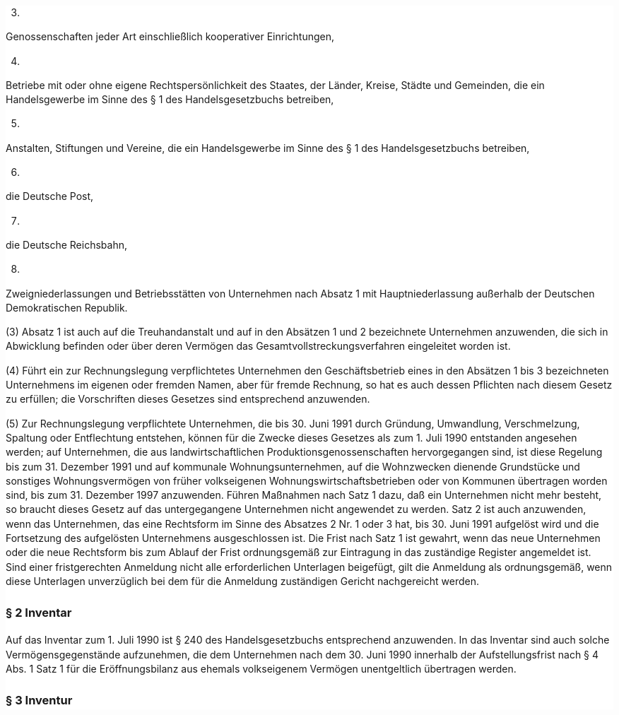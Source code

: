 3.  
Genossenschaften jeder Art einschließlich kooperativer Einrichtungen,

4.  
Betriebe mit oder ohne eigene Rechtspersönlichkeit des Staates, der Länder, Kreise, Städte und Gemeinden, die ein Handelsgewerbe im Sinne des § 1 des Handelsgesetzbuchs betreiben,

5.  
Anstalten, Stiftungen und Vereine, die ein Handelsgewerbe im Sinne des § 1 des Handelsgesetzbuchs betreiben,

6.  
die Deutsche Post,

7.  
die Deutsche Reichsbahn,

8.  
Zweigniederlassungen und Betriebsstätten von Unternehmen nach Absatz 1 mit Hauptniederlassung außerhalb der Deutschen Demokratischen Republik.

(3) Absatz 1 ist auch auf die Treuhandanstalt und auf in den Absätzen 1 und 2 bezeichnete Unternehmen anzuwenden, die sich in Abwicklung befinden oder über deren Vermögen das Gesamtvollstreckungsverfahren eingeleitet worden ist.

(4) Führt ein zur Rechnungslegung verpflichtetes Unternehmen den Geschäftsbetrieb eines in den Absätzen 1 bis 3 bezeichneten Unternehmens im eigenen oder fremden Namen, aber für fremde Rechnung, so hat es auch dessen Pflichten nach diesem Gesetz zu erfüllen; die Vorschriften dieses Gesetzes sind entsprechend anzuwenden.

(5) Zur Rechnungslegung verpflichtete Unternehmen, die bis 30. Juni 1991 durch Gründung, Umwandlung, Verschmelzung, Spaltung oder Entflechtung entstehen, können für die Zwecke dieses Gesetzes als zum 1. Juli 1990 entstanden angesehen werden; auf Unternehmen, die aus landwirtschaftlichen Produktionsgenossenschaften hervorgegangen sind, ist diese Regelung bis zum 31. Dezember 1991 und auf kommunale Wohnungsunternehmen, auf die Wohnzwecken dienende Grundstücke und sonstiges Wohnungsvermögen von früher volkseigenen Wohnungswirtschaftsbetrieben oder von Kommunen übertragen worden sind, bis zum 31. Dezember 1997 anzuwenden. Führen Maßnahmen nach Satz 1 dazu, daß ein Unternehmen nicht mehr besteht, so braucht dieses Gesetz auf das untergegangene Unternehmen nicht angewendet zu werden. Satz 2 ist auch anzuwenden, wenn das Unternehmen, das eine Rechtsform im Sinne des Absatzes 2 Nr. 1 oder 3 hat, bis 30. Juni 1991 aufgelöst wird und die Fortsetzung des aufgelösten Unternehmens ausgeschlossen ist. Die Frist nach Satz 1 ist gewahrt, wenn das neue Unternehmen oder die neue Rechtsform bis zum Ablauf der Frist ordnungsgemäß zur Eintragung in das zuständige Register angemeldet ist. Sind einer fristgerechten Anmeldung nicht alle erforderlichen Unterlagen beigefügt, gilt die Anmeldung als ordnungsgemäß, wenn diese Unterlagen unverzüglich bei dem für die Anmeldung zuständigen Gericht nachgereicht werden.

### § 2 Inventar

Auf das Inventar zum 1. Juli 1990 ist § 240 des Handelsgesetzbuchs entsprechend anzuwenden. In das Inventar sind auch solche Vermögensgegenstände aufzunehmen, die dem Unternehmen nach dem 30. Juni 1990 innerhalb der Aufstellungsfrist nach § 4 Abs. 1 Satz 1 für die Eröffnungsbilanz aus ehemals volkseigenem Vermögen unentgeltlich übertragen werden.

### § 3 Inventur
